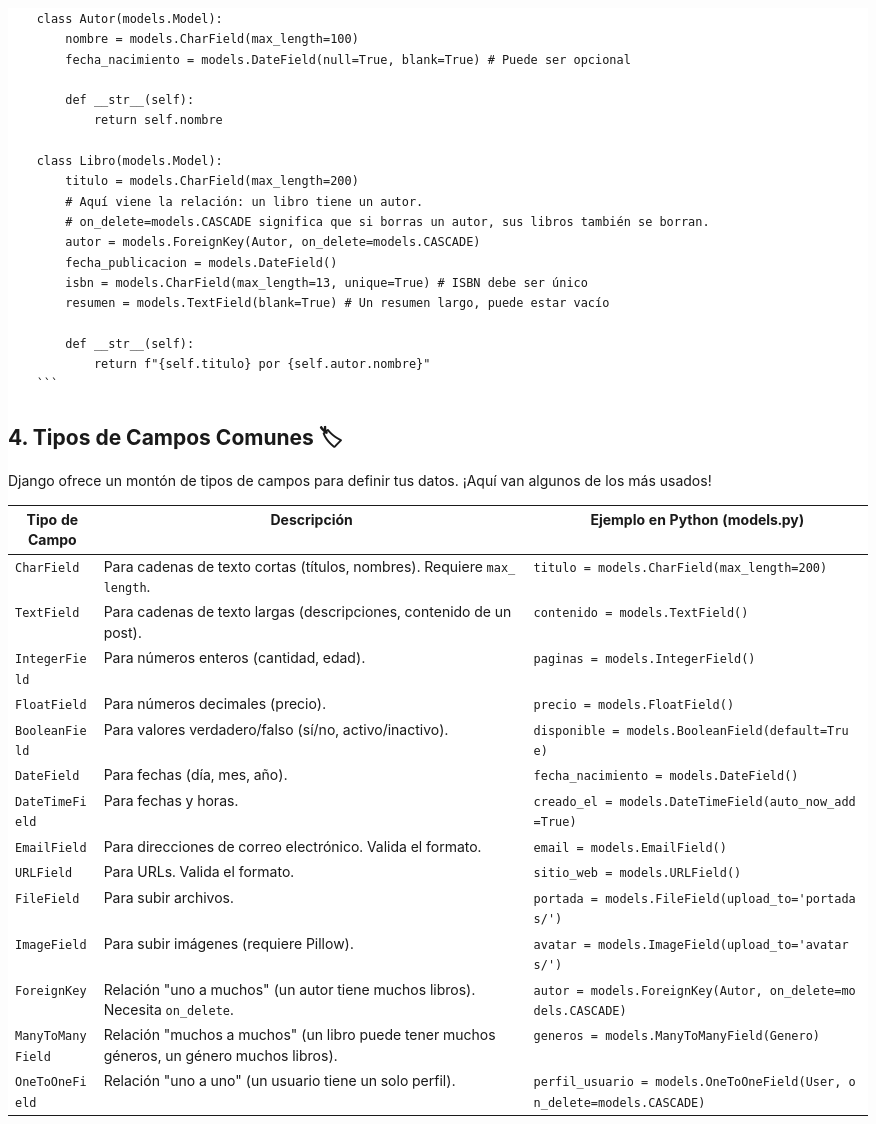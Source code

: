         class Autor(models.Model):
            nombre = models.CharField(max_length=100)
            fecha_nacimiento = models.DateField(null=True, blank=True) # Puede ser opcional
        
            def __str__(self):
                return self.nombre
        
        class Libro(models.Model):
            titulo = models.CharField(max_length=200)
            # Aquí viene la relación: un libro tiene un autor.
            # on_delete=models.CASCADE significa que si borras un autor, sus libros también se borran.
            autor = models.ForeignKey(Autor, on_delete=models.CASCADE)
            fecha_publicacion = models.DateField()
            isbn = models.CharField(max_length=13, unique=True) # ISBN debe ser único
            resumen = models.TextField(blank=True) # Un resumen largo, puede estar vacío
        
            def __str__(self):
                return f"{self.titulo} por {self.autor.nombre}"
        ```
## 4. Tipos de Campos Comunes 🏷️
Django ofrece un montón de tipos de campos para definir tus datos. ¡Aquí van algunos de los más usados!

| **Tipo de Campo** | **Descripción**                                                                            | **Ejemplo en Python (models.py)**                                       |
| ----------------- | ------------------------------------------------------------------------------------------ | ----------------------------------------------------------------------- |
| `CharField`       | Para cadenas de texto cortas (títulos, nombres). Requiere `max_length`.                    | `titulo = models.CharField(max_length=200)`                             |
| `TextField`       | Para cadenas de texto largas (descripciones, contenido de un post).                        | `contenido = models.TextField()`                                        |
| `IntegerField`    | Para números enteros (cantidad, edad).                                                     | `paginas = models.IntegerField()`                                       |
| `FloatField`      | Para números decimales (precio).                                                           | `precio = models.FloatField()`                                          |
| `BooleanField`    | Para valores verdadero/falso (sí/no, activo/inactivo).                                     | `disponible = models.BooleanField(default=True)`                        |
| `DateField`       | Para fechas (día, mes, año).                                                               | `fecha_nacimiento = models.DateField()`                                 |
| `DateTimeField`   | Para fechas y horas.                                                                       | `creado_el = models.DateTimeField(auto_now_add=True)`                   |
| `EmailField`      | Para direcciones de correo electrónico. Valida el formato.                                 | `email = models.EmailField()`                                           |
| `URLField`        | Para URLs. Valida el formato.                                                              | `sitio_web = models.URLField()`                                         |
| `FileField`       | Para subir archivos.                                                                       | `portada = models.FileField(upload_to='portadas/')`                     |
| `ImageField`      | Para subir imágenes (requiere Pillow).                                                     | `avatar = models.ImageField(upload_to='avatars/')`                      |
| `ForeignKey`      | Relación "uno a muchos" (un autor tiene muchos libros). Necesita `on_delete`.              | `autor = models.ForeignKey(Autor, on_delete=models.CASCADE)`            |
| `ManyToManyField` | Relación "muchos a muchos" (un libro puede tener muchos géneros, un género muchos libros). | `generos = models.ManyToManyField(Genero)`                              |
| `OneToOneField`   | Relación "uno a uno" (un usuario tiene un solo perfil).                                    | `perfil_usuario = models.OneToOneField(User, on_delete=models.CASCADE)` |
